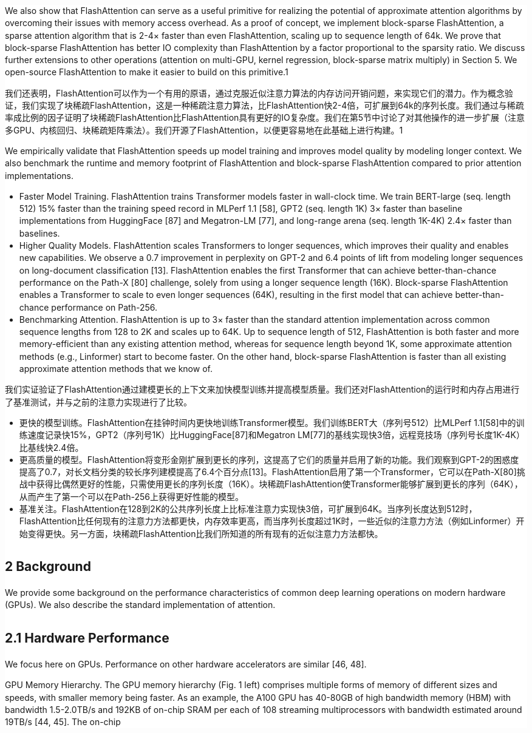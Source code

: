 We also show that FlashAttention can serve as a useful primitive for realizing the potential of approximate attention algorithms by overcoming their issues with memory access overhead. As a proof of concept, we implement block-sparse FlashAttention, a sparse attention algorithm that is 2-4× faster than even FlashAttention, scaling up to sequence length of 64k. We prove that block-sparse FlashAttention has better IO complexity than FlashAttention by a factor proportional to the sparsity ratio. We discuss further extensions to other operations (attention on multi-GPU, kernel regression, block-sparse matrix multiply) in Section 5. We open-source FlashAttention to make it easier to build on this primitive.1

我们还表明，FlashAttention可以作为一个有用的原语，通过克服近似注意力算法的内存访问开销问题，来实现它们的潜力。作为概念验证，我们实现了块稀疏FlashAttention，这是一种稀疏注意力算法，比FlashAttention快2-4倍，可扩展到64k的序列长度。我们通过与稀疏率成比例的因子证明了块稀疏FlashAttention比FlashAttention具有更好的IO复杂度。我们在第5节中讨论了对其他操作的进一步扩展（注意多GPU、内核回归、块稀疏矩阵乘法）。我们开源了FlashAttention，以便更容易地在此基础上进行构建。1

We empirically validate that FlashAttention speeds up model training and improves model quality by modeling longer context. We also benchmark the runtime and memory footprint of FlashAttention and block-sparse FlashAttention compared to prior attention implementations. 
* Faster Model Training. FlashAttention trains Transformer models faster in wall-clock time. We train BERT-large (seq. length 512) 15% faster than the training speed record in MLPerf 1.1 [58], GPT2 (seq. length 1K) 3× faster than baseline implementations from HuggingFace [87] and Megatron-LM [77], and long-range arena (seq. length 1K-4K) 2.4× faster than baselines. 
* Higher Quality Models. FlashAttention scales Transformers to longer sequences, which improves their quality and enables new capabilities. We observe a 0.7 improvement in perplexity on GPT-2 and 6.4 points of lift from modeling longer sequences on long-document classification [13]. FlashAttention enables the first Transformer that can achieve better-than-chance performance on the Path-X [80] challenge, solely from using a longer sequence length (16K). Block-sparse FlashAttention enables a Transformer to scale to even longer sequences (64K), resulting in the first model that can achieve better-than-chance performance on Path-256. 
* Benchmarking Attention. FlashAttention is up to 3× faster than the standard attention implementation across common sequence lengths from 128 to 2K and scales up to 64K. Up to sequence length of 512, FlashAttention is both faster and more memory-efficient than any existing attention method, whereas for sequence length beyond 1K, some approximate attention methods (e.g., Linformer) start to become faster. On the other hand, block-sparse FlashAttention is faster than all existing approximate attention methods that we know of. 

我们实证验证了FlashAttention通过建模更长的上下文来加快模型训练并提高模型质量。我们还对FlashAttention的运行时和内存占用进行了基准测试，并与之前的注意力实现进行了比较。
* 更快的模型训练。FlashAttention在挂钟时间内更快地训练Transformer模型。我们训练BERT大（序列号512）比MLPerf 1.1[58]中的训练速度记录快15%，GPT2（序列号1K）比HuggingFace[87]和Megatron LM[77]的基线实现快3倍，远程竞技场（序列号长度1K-4K）比基线快2.4倍。
* 更高质量的模型。FlashAttention将变形金刚扩展到更长的序列，这提高了它们的质量并启用了新的功能。我们观察到GPT-2的困惑度提高了0.7，对长文档分类的较长序列建模提高了6.4个百分点[13]。FlashAttention启用了第一个Transformer，它可以在Path-X[80]挑战中获得比偶然更好的性能，只需使用更长的序列长度（16K）。块稀疏FlashAttention使Transformer能够扩展到更长的序列（64K），从而产生了第一个可以在Path-256上获得更好性能的模型。
* 基准关注。FlashAttention在128到2K的公共序列长度上比标准注意力实现快3倍，可扩展到64K。当序列长度达到512时，FlashAttention比任何现有的注意力方法都更快，内存效率更高，而当序列长度超过1K时，一些近似的注意力方法（例如Linformer）开始变得更快。另一方面，块稀疏FlashAttention比我们所知道的所有现有的近似注意力方法都快。

## 2 Background
We provide some background on the performance characteristics of common deep learning operations on modern hardware (GPUs). We also describe the standard implementation of attention.

## 2.1 Hardware Performance
We focus here on GPUs. Performance on other hardware accelerators are similar [46, 48].

GPU Memory Hierarchy. The GPU memory hierarchy (Fig. 1 left) comprises multiple forms of memory of different sizes and speeds, with smaller memory being faster. As an example, the A100 GPU has 40-80GB of high bandwidth memory (HBM) with bandwidth 1.5-2.0TB/s and 192KB of on-chip SRAM per each of 108 streaming multiprocessors with bandwidth estimated around 19TB/s [44, 45]. The on-chip
